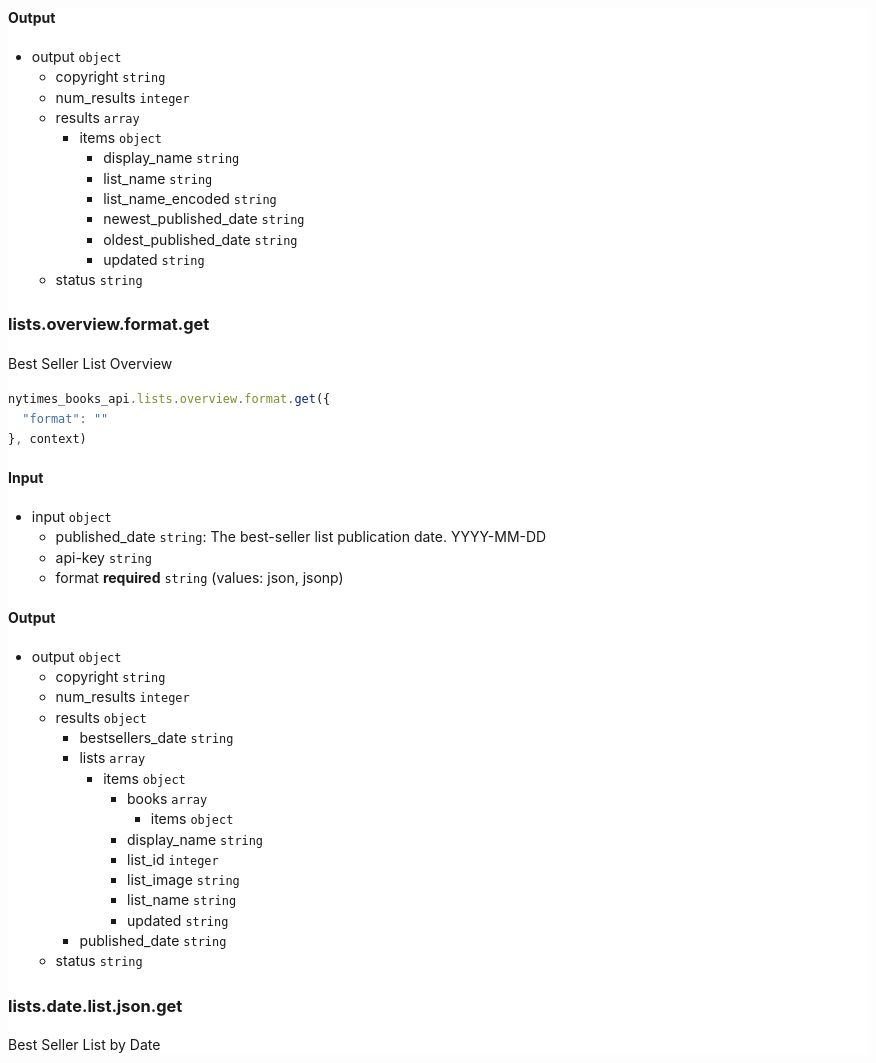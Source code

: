 #### Output
* output `object`
  * copyright `string`
  * num_results `integer`
  * results `array`
    * items `object`
      * display_name `string`
      * list_name `string`
      * list_name_encoded `string`
      * newest_published_date `string`
      * oldest_published_date `string`
      * updated `string`
  * status `string`

### lists.overview.format.get
Best Seller List Overview


```js
nytimes_books_api.lists.overview.format.get({
  "format": ""
}, context)
```

#### Input
* input `object`
  * published_date `string`: The best-seller list publication date. YYYY-MM-DD
  * api-key `string`
  * format **required** `string` (values: json, jsonp)

#### Output
* output `object`
  * copyright `string`
  * num_results `integer`
  * results `object`
    * bestsellers_date `string`
    * lists `array`
      * items `object`
        * books `array`
          * items `object`
        * display_name `string`
        * list_id `integer`
        * list_image `string`
        * list_name `string`
        * updated `string`
    * published_date `string`
  * status `string`

### lists.date.list.json.get
Best Seller List by Date

